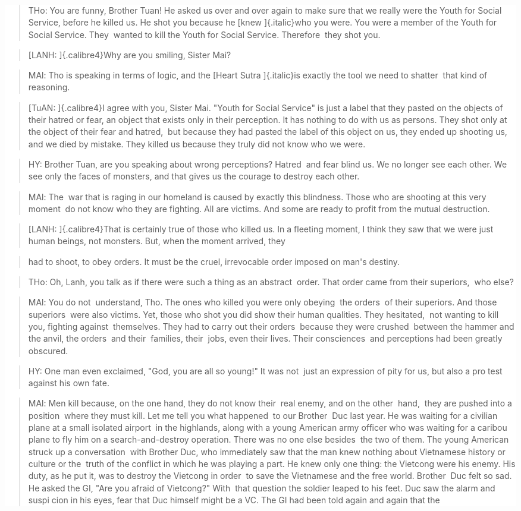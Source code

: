 > THo: You are funny, Brother Tuan! He asked us over and over again to
> make sure that we really were the Youth for Social Service, before he
> killed us. He shot you because he [knew ]{.italic}who you were. You
> were a member of the Youth for Social Service. They  wanted to kill
> the Youth for Social Service. Therefore  they shot you.

> [LANH: ]{.calibre4}Why are you smiling, Sister Mai?

> MAl: Tho is speaking in terms of logic, and the [Heart Sutra
> ]{.italic}is exactly the tool we need to shatter  that kind of
> reasoning.

> [TuAN: ]{.calibre4}I agree with you, Sister Mai. \"Youth for Social
> Service\" is just a label that they pasted on the objects of their
> hatred or fear, an object that exists only in their perception. It has
> nothing to do with us as persons. They shot only at the object of
> their fear and hatred,  but because they had pasted the label of this
> object on us, they ended up shooting us, and we died by mistake. They
> killed us because they truly did not know who we were.

> HY: Brother Tuan, are you speaking about wrong perceptions? Hatred
>  and fear blind us. We no longer see each other. We see only the faces
> of monsters, and that gives us the courage to destroy each other.

> MAl: The  war that is raging in our homeland is caused by exactly this
> blindness. Those who are shooting at this very moment  do not know who
> they are fighting. All are victims. And some are ready to profit from
> the mutual destruction.

> [LANH: ]{.calibre4}That is certainly true of those who killed us. In a
> fleeting moment, I think they saw that we were just human beings, not
> monsters. But, when the moment arrived, they

> had to shoot, to obey orders. It must be the cruel, irrevocable order
> imposed on man\'s destiny.

> THo: Oh, Lanh, you talk as if there were such a thing as an abstract
>  order. That order came from their superiors,  who else?

> MAl: You do not  understand, Tho. The ones who killed you were only
> obeying  the orders  of their superiors. And those superiors  were
> also victims. Yet, those who shot you did show their human qualities.
> They hesitated,  not wanting to kill you, fighting against
>  themselves. They had to carry out their orders  because they were
> crushed  between the hammer and the anvil, the orders  and their
>  families, their  jobs, even their lives. Their consciences  and
> perceptions had been greatly obscured.

> HY: One man even exclaimed, \"God, you are all so young!\" It was not
>  just an expression of pity for us, but also a pro test against his
> own fate.

> MAl: Men kill because, on the one hand, they do not know their  real
> enemy, and on the other  hand,  they are pushed into a position  where
> they must kill. Let me tell you what happened  to our Brother  Duc
> last year. He was waiting for a civilian plane at a small isolated
> airport  in the highlands, along with a young American army officer
> who was waiting for a caribou plane to fly him on a search-and-destroy
> operation. There was no one else besides  the two of them. The young
> American struck up a conversation  with Brother Duc, who immediately
> saw that the man knew nothing about Vietnamese history or culture or
> the  truth of the conflict in which he was playing a part. He knew
> only one thing: the Vietcong were his enemy. His duty, as he put it,
> was to destroy the Vietcong in order  to save the Vietnamese and the
> free world. Brother  Duc felt so sad. He asked the GI, \"Are you
> afraid of Vietcong?\" With  that question the soldier leaped to his
> feet. Duc saw the alarm and suspi cion in his eyes, fear that Duc
> himself might be a VC. The GI had been told again and again that the
